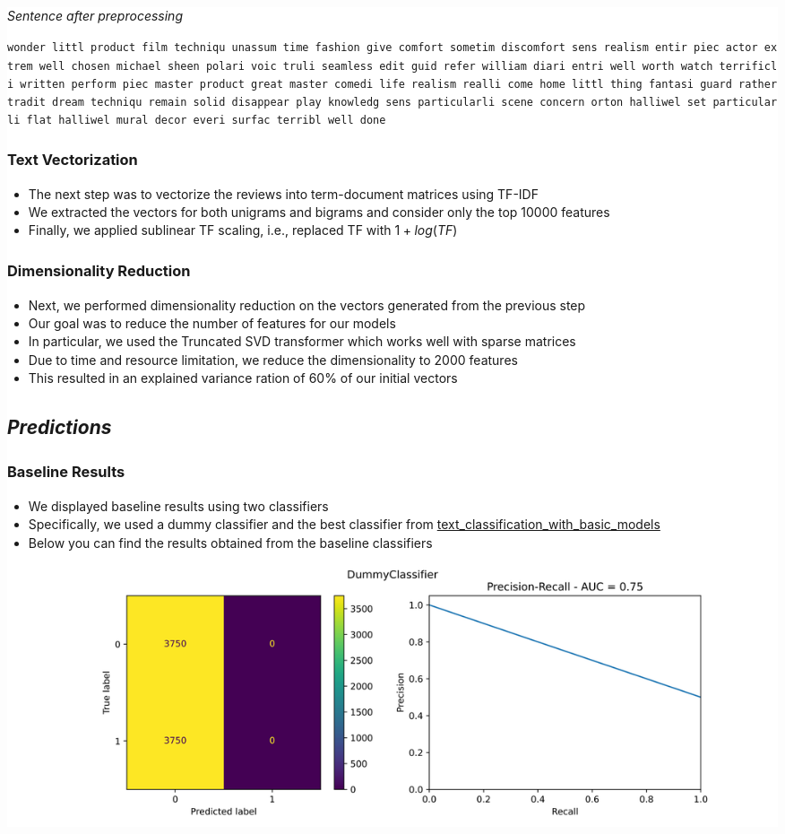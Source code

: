 *Sentence after preprocessing*

`wonder littl product film techniqu unassum time fashion give comfort sometim discomfort sens realism entir piec actor extrem well chosen michael sheen polari voic truli seamless edit guid refer william diari entri well worth watch terrificli written perform piec master product great master comedi life realism realli come home littl thing fantasi guard rather tradit dream techniqu remain solid disappear play knowledg sens particularli scene concern orton halliwel set particularli flat halliwel mural decor everi surfac terribl well done`

### Text Vectorization

- The next step was to vectorize the reviews into term-document matrices using TF-IDF
- We extracted the vectors for both unigrams and bigrams and consider only the top $10000$ features
- Finally, we applied sublinear TF scaling, i.e., replaced TF with $1 + log(TF)$

### Dimensionality Reduction

- Next, we performed dimensionality reduction on the vectors generated from the previous step
- Our goal was to reduce the number of features for our models
- In particular, we used the Truncated SVD transformer which works well with sparse matrices
- Due to time and resource limitation, we reduce the dimensionality to $2000$ features
- This resulted in an explained variance ration of $60\%$ of our initial vectors

## *Predictions*

### Baseline Results

- We displayed baseline results using two classifiers
- Specifically, we used a dummy classifier and the best classifier from [text_classification_with_basic_models](https://github.com/sapaladas/msc_data_science/tree/main/q3-text_analytics/text_classification_with_basic_models)
- Below you can find the results obtained from the baseline classifiers

![dummy classifier](./images/auc_curves_DummyClassifier.svg)